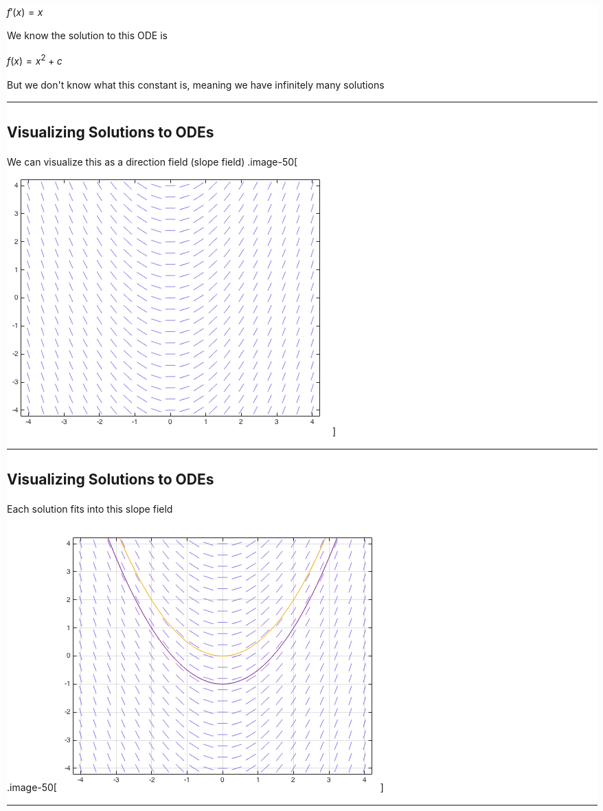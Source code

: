 $f'(x) = x$

We know the solution to this ODE is

$f(x) = x^2 + c$

But we don't know what this constant is, meaning we have infinitely many solutions

---
## Visualizing Solutions to ODEs

We can visualize this as a direction field (slope field)
.image-50[
![](slope-field-1.png)
]

---
## Visualizing Solutions to ODEs

Each solution fits into this slope field

.image-50[
![](slope-field-solutions.png)
]

---